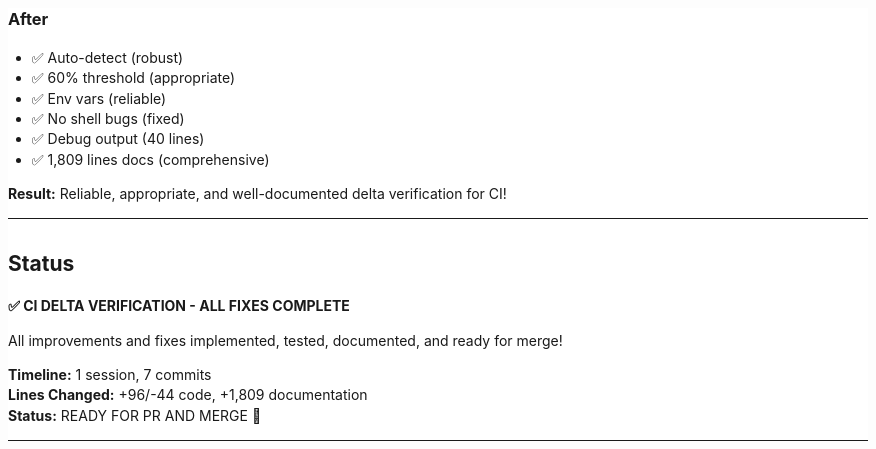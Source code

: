 ### After
- ✅ Auto-detect (robust)
- ✅ 60% threshold (appropriate)
- ✅ Env vars (reliable)
- ✅ No shell bugs (fixed)
- ✅ Debug output (40 lines)
- ✅ 1,809 lines docs (comprehensive)

**Result:** Reliable, appropriate, and well-documented delta verification for CI!

---

## Status

**✅ CI DELTA VERIFICATION - ALL FIXES COMPLETE**

All improvements and fixes implemented, tested, documented, and ready for merge!

**Timeline:** 1 session, 7 commits  
**Lines Changed:** +96/-44 code, +1,809 documentation  
**Status:** READY FOR PR AND MERGE 🚀

---

